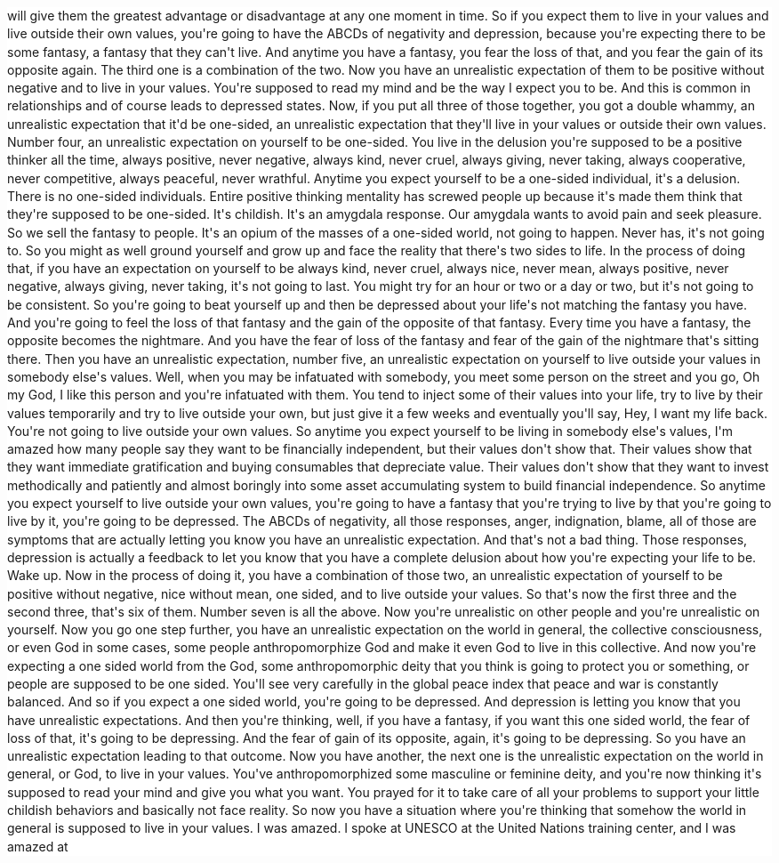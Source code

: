 will give them the greatest advantage or disadvantage at any one moment in time. So if you expect them to live in your values and live outside their own values, you're going to have the ABCDs of negativity and depression, because you're expecting there to be some fantasy, a fantasy that they can't live. And anytime you have a fantasy, you fear the loss of that, and you fear the gain of its opposite again. The third one is a combination of the two. Now you have an unrealistic expectation of them to be positive without negative and to live in your values. You're supposed to read my mind and be the way I expect you to be. And this is common in relationships and of course leads to depressed states. Now, if you put all three of those together, you got a double whammy, an unrealistic expectation that it'd be one-sided, an unrealistic expectation that they'll live in your values or outside their own values. Number four, an unrealistic expectation on yourself to be one-sided. You live in the delusion you're supposed to be a positive thinker all the time, always positive, never negative, always kind, never cruel, always giving, never taking, always cooperative, never competitive, always peaceful, never wrathful. Anytime you expect yourself to be a one-sided individual, it's a delusion. There is no one-sided individuals. Entire positive thinking mentality has screwed people up because it's made them think that they're supposed to be one-sided. It's childish. It's an amygdala response. Our amygdala wants to avoid pain and seek pleasure. So we sell the fantasy to people. It's an opium of the masses of a one-sided world, not going to happen. Never has, it's not going to. So you might as well ground yourself and grow up and face the reality that there's two sides to life. In the process of doing that, if you have an expectation on yourself to be always kind, never cruel, always nice, never mean, always positive, never negative, always giving, never taking, it's not going to last. You might try for an hour or two or a day or two, but it's not going to be consistent. So you're going to beat yourself up and then be depressed about your life's not matching the fantasy you have. And you're going to feel the loss of that fantasy and the gain of the opposite of that fantasy. Every time you have a fantasy, the opposite becomes the nightmare. And you have the fear of loss of the fantasy and fear of the gain of the nightmare that's sitting there. Then you have an unrealistic expectation, number five, an unrealistic expectation on yourself to live outside your values in somebody else's values. Well, when you may be infatuated with somebody, you meet some person on the street and you go, Oh my God, I like this person and you're infatuated with them. You tend to inject some of their values into your life, try to live by their values temporarily and try to live outside your own, but just give it a few weeks and eventually you'll say, Hey, I want my life back. You're not going to live outside your own values. So anytime you expect yourself to be living in somebody else's values, I'm amazed how many people say they want to be financially independent, but their values don't show that. Their values show that they want immediate gratification and buying consumables that depreciate value. Their values don't show that they want to invest methodically and patiently and almost boringly into some asset accumulating system to build financial independence. So anytime you expect yourself to live outside your own values, you're going to have a fantasy that you're trying to live by that you're going to live by it, you're going to be depressed. The ABCDs of negativity, all those responses, anger, indignation, blame, all of those are symptoms that are actually letting you know you have an unrealistic expectation. And that's not a bad thing. Those responses, depression is actually a feedback to let you know that you have a complete delusion about how you're expecting your life to be. Wake up. Now in the process of doing it, you have a combination of those two, an unrealistic expectation of yourself to be positive without negative, nice without mean, one sided, and to live outside your values. So that's now the first three and the second three, that's six of them. Number seven is all the above. Now you're unrealistic on other people and you're unrealistic on yourself. Now you go one step further, you have an unrealistic expectation on the world in general, the collective consciousness, or even God in some cases, some people anthropomorphize God and make it even God to live in this collective. And now you're expecting a one sided world from the God, some anthropomorphic deity that you think is going to protect you or something, or people are supposed to be one sided. You'll see very carefully in the global peace index that peace and war is constantly balanced. And so if you expect a one sided world, you're going to be depressed. And depression is letting you know that you have unrealistic expectations. And then you're thinking, well, if you have a fantasy, if you want this one sided world, the fear of loss of that, it's going to be depressing. And the fear of gain of its opposite, again, it's going to be depressing. So you have an unrealistic expectation leading to that outcome. Now you have another, the next one is the unrealistic expectation on the world in general, or God, to live in your values. You've anthropomorphized some masculine or feminine deity, and you're now thinking it's supposed to read your mind and give you what you want. You prayed for it to take care of all your problems to support your little childish behaviors and basically not face reality. So now you have a situation where you're thinking that somehow the world in general is supposed to live in your values. I was amazed. I spoke at UNESCO at the United Nations training center, and I was amazed at